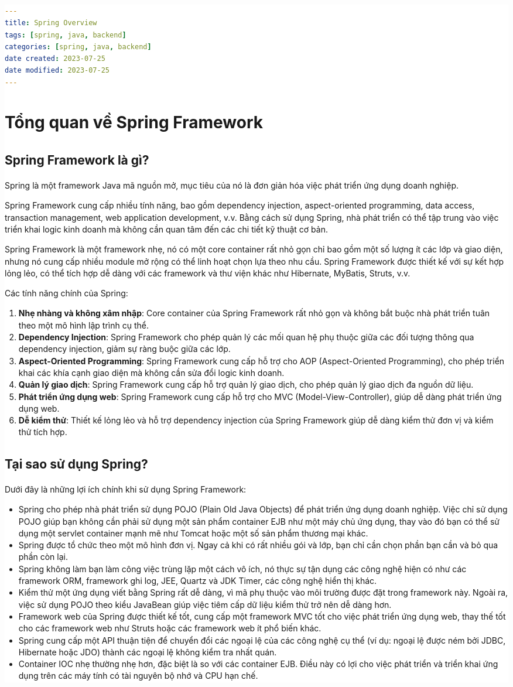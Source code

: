 ```yaml
---
title: Spring Overview
tags: [spring, java, backend]
categories: [spring, java, backend]
date created: 2023-07-25
date modified: 2023-07-25
---
```


# Tổng quan về Spring Framework

## Spring Framework là gì?

Spring là một framework Java mã nguồn mở, mục tiêu của nó là đơn giản hóa việc phát triển ứng dụng doanh nghiệp.

Spring Framework cung cấp nhiều tính năng, bao gồm dependency injection, aspect-oriented programming, data access, transaction management, web application development, v.v. Bằng cách sử dụng Spring, nhà phát triển có thể tập trung vào việc triển khai logic kinh doanh mà không cần quan tâm đến các chi tiết kỹ thuật cơ bản.

Spring Framework là một framework nhẹ, nó có một core container rất nhỏ gọn chỉ bao gồm một số lượng ít các lớp và giao diện, nhưng nó cung cấp nhiều module mở rộng có thể linh hoạt chọn lựa theo nhu cầu. Spring Framework được thiết kế với sự kết hợp lỏng lẻo, có thể tích hợp dễ dàng với các framework và thư viện khác như Hibernate, MyBatis, Struts, v.v.

Các tính năng chính của Spring:

1. **Nhẹ nhàng và không xâm nhập**: Core container của Spring Framework rất nhỏ gọn và không bắt buộc nhà phát triển tuân theo một mô hình lập trình cụ thể.
2. **Dependency Injection**: Spring Framework cho phép quản lý các mối quan hệ phụ thuộc giữa các đối tượng thông qua dependency injection, giảm sự ràng buộc giữa các lớp.
3. **Aspect-Oriented Programming**: Spring Framework cung cấp hỗ trợ cho AOP (Aspect-Oriented Programming), cho phép triển khai các khía cạnh giao diện mà không cần sửa đổi logic kinh doanh.
4. **Quản lý giao dịch**: Spring Framework cung cấp hỗ trợ quản lý giao dịch, cho phép quản lý giao dịch đa nguồn dữ liệu.
5. **Phát triển ứng dụng web**: Spring Framework cung cấp hỗ trợ cho MVC (Model-View-Controller), giúp dễ dàng phát triển ứng dụng web.
6. **Dễ kiểm thử**: Thiết kế lỏng lẻo và hỗ trợ dependency injection của Spring Framework giúp dễ dàng kiểm thử đơn vị và kiểm thử tích hợp.

## Tại sao sử dụng Spring?

Dưới đây là những lợi ích chính khi sử dụng Spring Framework:

- Spring cho phép nhà phát triển sử dụng POJO (Plain Old Java Objects) để phát triển ứng dụng doanh nghiệp. Việc chỉ sử dụng POJO giúp bạn không cần phải sử dụng một sản phẩm container EJB như một máy chủ ứng dụng, thay vào đó bạn có thể sử dụng một servlet container mạnh mẽ như Tomcat hoặc một số sản phẩm thương mại khác.
- Spring được tổ chức theo một mô hình đơn vị. Ngay cả khi có rất nhiều gói và lớp, bạn chỉ cần chọn phần bạn cần và bỏ qua phần còn lại.
- Spring không làm bạn làm công việc trùng lặp một cách vô ích, nó thực sự tận dụng các công nghệ hiện có như các framework ORM, framework ghi log, JEE, Quartz và JDK Timer, các công nghệ hiển thị khác.
- Kiểm thử một ứng dụng viết bằng Spring rất dễ dàng, vì mã phụ thuộc vào môi trường được đặt trong framework này. Ngoài ra, việc sử dụng POJO theo kiểu JavaBean giúp việc tiêm cấp dữ liệu kiểm thử trở nên dễ dàng hơn.
- Framework web của Spring được thiết kế tốt, cung cấp một framework MVC tốt cho việc phát triển ứng dụng web, thay thế tốt cho các framework web như Struts hoặc các framework web ít phổ biến khác.
- Spring cung cấp một API thuận tiện để chuyển đổi các ngoại lệ của các công nghệ cụ thể (ví dụ: ngoại lệ được ném bởi JDBC, Hibernate hoặc JDO) thành các ngoại lệ không kiểm tra nhất quán.
- Container IOC nhẹ thường nhẹ hơn, đặc biệt là so với các container EJB. Điều này có lợi cho việc phát triển và triển khai ứng dụng trên các máy tính có tài nguyên bộ nhớ và CPU hạn chế.